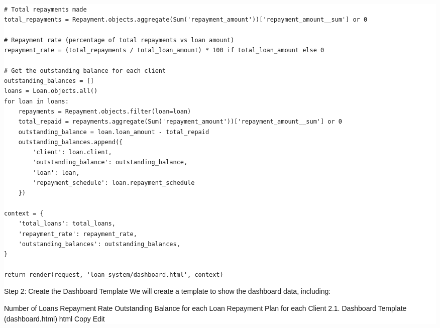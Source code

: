     # Total repayments made
    total_repayments = Repayment.objects.aggregate(Sum('repayment_amount'))['repayment_amount__sum'] or 0

    # Repayment rate (percentage of total repayments vs loan amount)
    repayment_rate = (total_repayments / total_loan_amount) * 100 if total_loan_amount else 0

    # Get the outstanding balance for each client
    outstanding_balances = []
    loans = Loan.objects.all()
    for loan in loans:
        repayments = Repayment.objects.filter(loan=loan)
        total_repaid = repayments.aggregate(Sum('repayment_amount'))['repayment_amount__sum'] or 0
        outstanding_balance = loan.loan_amount - total_repaid
        outstanding_balances.append({
            'client': loan.client,
            'outstanding_balance': outstanding_balance,
            'loan': loan,
            'repayment_schedule': loan.repayment_schedule
        })

    context = {
        'total_loans': total_loans,
        'repayment_rate': repayment_rate,
        'outstanding_balances': outstanding_balances,
    }

    return render(request, 'loan_system/dashboard.html', context)

Step 2: Create the Dashboard Template
We will create a template to show the dashboard data, including:

Number of Loans
Repayment Rate
Outstanding Balance for each Loan
Repayment Plan for each Client
2.1. Dashboard Template (dashboard.html)
html
Copy
Edit
<!DOCTYPE html>
<html lang="en">
<head>
    <meta charset="UTF-8">
    <meta name="viewport" content="width=device-width, initial-scale=1.0">
    <title>Loan Dashboard</title>
    <style>
        /* Basic Styling */
        body {
            font-family: Arial, sans-serif;
            margin: 0;
            padding: 0;
        }

